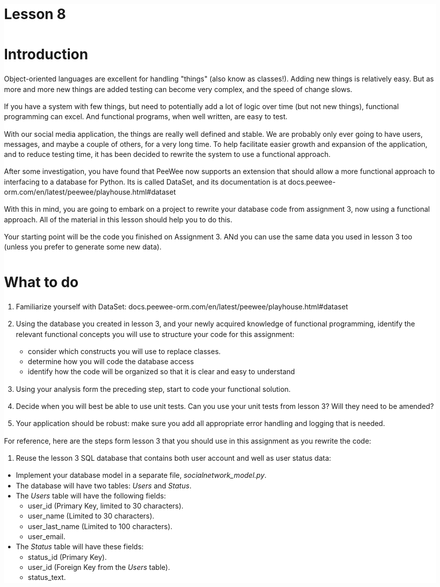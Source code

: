 # Lesson 8
# Introduction

Object-oriented languages are excellent for handling "things" (also know as classes!). Adding new things is relatively easy. But as more and more new things are added testing can become very complex, and the speed of change slows.

If you have a system with few things, but need to potentially add a lot of logic over time (but not new things), functional programming can excel. And functional programs, when well written, are easy to test.

With our social media application, the things are really well defined and stable. We are probably only ever going to have users, messages, and maybe a couple of others, for a very long time. To help facilitate easier growth and expansion of the application, and to reduce testing time, it has been decided to rewrite the system to use a functional approach.

After some investigation, you have found that PeeWee now supports an extension that should allow a more functional approach to interfacing to a database for Python. Its is called DataSet, and its documentation is at docs.peewee-orm.com/en/latest/peewee/playhouse.html#dataset

With this in mind, you are going to embark on a project to rewrite your database code from assignment 3, now using a functional approach. All of the material in this lesson should help you to do this.

Your starting point will be the code you finished on Assignment 3. ANd you can use the same data you used in lesson 3 too (unless you prefer to generate some new data).


# What to do
1. Familiarize yourself with DataSet: docs.peewee-orm.com/en/latest/peewee/playhouse.html#dataset

1. Using the database you created in lesson 3, and your newly acquired knowledge of functional programming, identify the relevant functional concepts you will use to structure your code for this assignment:
   - consider which constructs you will use to replace classes.
   - determine how you will code the database access
   - identify how the code will be organized so that it is clear and easy to understand

1. Using your analysis form the preceding step, start to code your functional solution.

1. Decide when you will best be able to use unit tests. Can you use your unit tests from lesson 3? Will they need to be amended?

1. Your application should be robust: make sure you add all appropriate error handling and logging that is needed.

For reference, here are the steps form lesson 3 that you should use in this assignment as you rewrite the code:

1. Reuse the lesson 3 SQL database that contains both user account and well as user status data:

* Implement your database model in a separate file, *socialnetwork_model.py*.
* The database will have two tables: *Users* and *Status*.
* The *Users* table will have the following fields:
    * user_id (Primary Key, limited to 30 characters).
    * user_name (Limited to 30 characters).
    * user_last_name (Limited to 100 characters).
    * user_email.
* The *Status* table will have these fields:
    * status_id (Primary Key).
    * user_id (Foreign Key from the *Users* table).
    * status_text.
